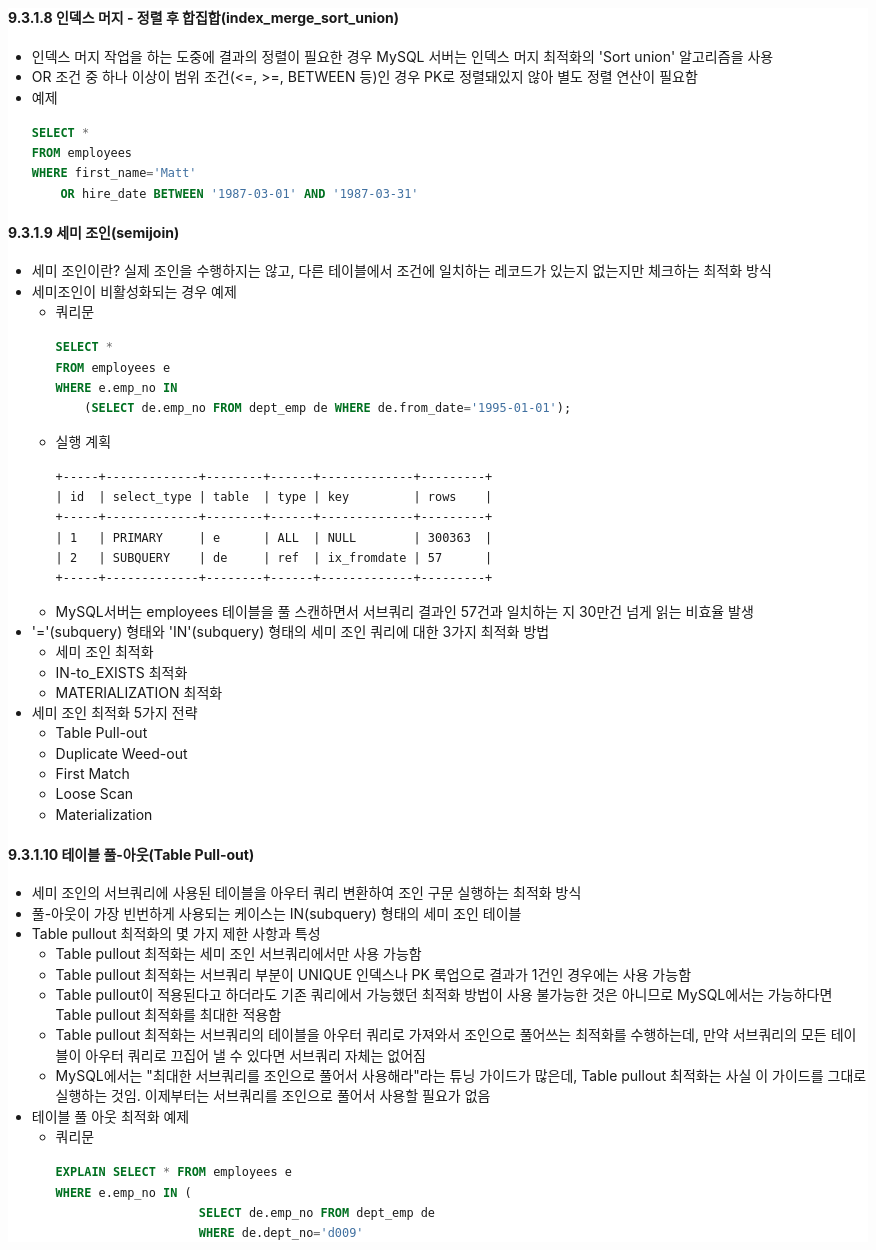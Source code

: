 #### 9.3.1.8 인덱스 머지 - 정렬 후 합집합(index_merge_sort_union)
- 인덱스 머지 작업을 하는 도중에 결과의 정렬이 필요한 경우 MySQL 서버는 인덱스 머지 최적화의 'Sort union' 알고리즘을 사용
- OR 조건 중 하나 이상이 범위 조건(<=, >=, BETWEEN 등)인 경우 PK로 정렬돼있지 않아 별도 정렬 연산이 필요함
- 예제
    ```sql
    SELECT *
    FROM employees
    WHERE first_name='Matt'
        OR hire_date BETWEEN '1987-03-01' AND '1987-03-31'
    ```

#### 9.3.1.9 세미 조인(semijoin)
- 세미 조인이란? 실제 조인을 수행하지는 않고, 다른 테이블에서 조건에 일치하는 레코드가 있는지 없는지만 체크하는 최적화 방식
- 세미조인이 비활성화되는 경우 예제
    - 쿼리문
        ```sql
        SELECT *
        FROM employees e
        WHERE e.emp_no IN
            (SELECT de.emp_no FROM dept_emp de WHERE de.from_date='1995-01-01');
        ```
    - 실행 계획
        ```
        +-----+-------------+--------+------+-------------+---------+
        | id  | select_type | table  | type | key         | rows    |
        +-----+-------------+--------+------+-------------+---------+
        | 1   | PRIMARY     | e      | ALL  | NULL        | 300363  |
        | 2   | SUBQUERY    | de     | ref  | ix_fromdate | 57      |
        +-----+-------------+--------+------+-------------+---------+
        ```
    - MySQL서버는 employees 테이블을 풀 스캔하면서 서브쿼리 결과인 57건과 일치하는 지 30만건 넘게 읽는 비효율 발생
- '='(subquery) 형태와 'IN'(subquery) 형태의 세미 조인 쿼리에 대한 3가지 최적화 방법
    - 세미 조인 최적화
    - IN-to_EXISTS 최적화
    - MATERIALIZATION 최적화
- 세미 조인 최적화 5가지 전략
    - Table Pull-out
    - Duplicate Weed-out
    - First Match
    - Loose Scan
    - Materialization

#### 9.3.1.10 테이블 풀-아웃(Table Pull-out)
- 세미 조인의 서브쿼리에 사용된 테이블을 아우터 쿼리 변환하여 조인 구문 실행하는 최적화 방식
- 풀-아웃이 가장 빈번하게 사용되는 케이스는 IN(subquery) 형태의 세미 조인 테이블
- Table pullout 최적화의 몇 가지 제한 사항과 특성
    - Table pullout 최적화는 세미 조인 서브쿼리에서만 사용 가능함
    - Table pullout 최적화는 서브쿼리 부분이 UNIQUE 인덱스나 PK 룩업으로 결과가 1건인 경우에는 사용 가능함
    - Table pullout이 적용된다고 하더라도 기존 쿼리에서 가능했던 최적화 방법이 사용 불가능한 것은 아니므로 MySQL에서는 가능하다면 Table pullout 최적화를 최대한 적용함
    - Table pullout 최적화는 서브쿼리의 테이블을 아우터 쿼리로 가져와서 조인으로 풀어쓰는 최적화를 수행하는데, 만약 서브쿼리의 모든 테이블이 아우터 쿼리로 끄집어 낼 수 있다면 서브쿼리 자체는 없어짐
    - MySQL에서는 "최대한 서브쿼리를 조인으로 풀어서 사용해라"라는 튜닝 가이드가 많은데, Table pullout 최적화는 사실 이 가이드를 그대로 실행하는 것임. 이제부터는 서브쿼리를 조인으로 풀어서 사용할 필요가 없음
- 테이블 풀 아웃 최적화 예제
    - 쿼리문
        ```sql
        EXPLAIN SELECT * FROM employees e 
        WHERE e.emp_no IN (
                            SELECT de.emp_no FROM dept_emp de
                            WHERE de.dept_no='d009'